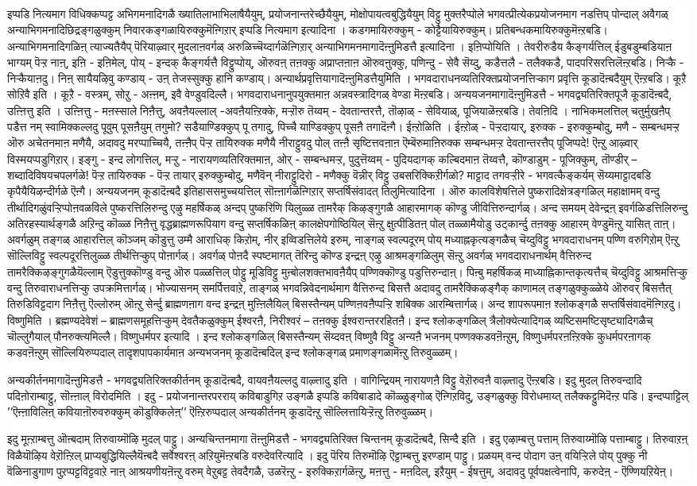 इप्पडि नित्यमाग विधिक्कप्पट्ट अभिगमनादिगळै ख्यातिलाभाभिलाषैयैयुम्, प्रयोजनान्तरेच्छैयैयुम्, मोक्षोपायत्वबुद्धियैयुम् विट्टु मुक्तरैप्पोले भगवत्प्रीत्येकप्रयोजनमाग नडत्तिप् पोन्दाल् अवैगळ् अन्याभिगमनादिछिद्रङ्गळुक्कुम् निवारकङ्गळायिरुक्कुमॆऩ्गिऱार् इप्पडि नित्यमाग इत्यादिना । कडगमायिरुक्कुम् - कोट्टैयायिरुक्कुम्। प्रतिबन्धकमायिरुक्कुमॆऩ्ऱबडि। अन्याभिगमनादिगळिऩ् त्याज्यतैयैप् पॆरियाऴ्वार् मुदलाऩवर्गळ् अरुळिच्चॆय्दार्गळॆऩ्गिऱार् अन्याभिगमनमागादॆऩ्ऩुमिडत्तै इत्यादिना । इऩिप्पोयिति । तेवरीरुडैय कैङ्गर्यत्तिल् ईडुबडुम्बडियाऩ भाग्यम् पॆऱ्ऱ नाऩ्, इऩि - इऩिमेल्, पोय् - इन्दक् कैङ्गर्यत्तै विट्टुप्पोय्, ऒरुवऩ् तऩक्कु अप्राप्तऩाऩ ऒरुवऩुक्कु, पणिन्दु - सेवै सॆय्दु, कडैत्तलै - तलैक्कडै, पादपरिसरत्तिलॆऩ्ऱबडि। निऱ्कै - निऱ्कैयाऩदु। निऩ् सायैयऴिवु कण्डाय् - उऩ् तेजस्सुक्कु हानि कण्डाय्। अन्यार्थप्रवृत्तियागादॆऩ्ऩुमिडत्तैयुमिति । भगवदाराधनव्यतिरिक्तप्रयोजनत्तिऱ्काग प्रवृत्ति कूडादॆऩ्बदैयुम् ऎऩ्ऱबडि। कूऱै सोऱिवै इति । कूऱै - वस्त्रम्, सोऱु - अऩ्ऩम्, इवै वेण्डुवदिल्लै। भगवदाराधनानुपयुक्तमाऩ अन्नवस्त्रादिगळ् वेण्डा मॆऩ्ऱबडि। अन्ययजनमागादॆऩ्ऩुमिडत्तै - भगवद्व्यतिरिक्तपूजै कूडादॆऩ्बदै, उऩ्ऩित्तु इति । उऩ्ऩित्तु - मऩस्साले निऩैत्तु, अवऩैयल्लाल् -अवऩैयऩ्ऱिक्के, मऱ्ऱॊरु तॆय्वम् - देवतान्तरत्तै, तॊऴाळ् - सेवियाळ्, पूजियाळॆऩ्ऱबडि। तेवऩिदि । नाभिकमलत्तिल् चतुर्मुखऩैप् पडैत्त नम् स्वामिक्कल्लदु पूवुम् पूसऩैयुम् तगुमो? सडैयाण्डिक्कुप् पू तगादु, पिच्चै याण्डिक्कुप् पूसऩै तगादॆऩ्गै। ईऩ्ऱोळिति । ईऩ्ऱोळ् - पॆऱ्ऱदायार्, इरुक्क - इरुक्कुम्बोदु, मणै - सम्बन्धमऱ्ऱ ऒरु अचेतनमाऩ मणैयै, अदावदु मरप्पाच्चियै, तऩ्ऩैप् पॆऱ्ऱ तायिरुक्क मणैयै नीराट्टुवदु पोल् तऩ्ऩै सृष्टित्तवऩाऩ ऎम्बॆरुमाऩिरुक्क सम्बन्धमऱ्ऱ देवतान्तरत्तैप् पूजिप्पदे! ऎऩ्ऱु आऴ्वार् विस्मयप्पडुगिऱार्। इङ्गु - इन्द लोगत्तिल्, मऱ्ऱु - नारायणव्यतिरिक्तमाऩ, ओर् - सम्बन्धमऱ्ऱ, पुदुत्तॆय्वम् - पुदियदागक् कल्बिदमाऩ तॆय्वत्तै, कॊण्डाडुम् - पूजिक्कुम्, तॊण्डीर् – शब्दादिविषयचपलर्गळे! पॆऱ्ऱ तायिरुक्क - पॆऱ्ऱ तायार् इरुक्कुम्बोदु, मणैवॆन् नीराट्टुदिरो - मणैक्कु वॆन्नीर् विट्टु उबसरिक्किऱीर्गळो? माट्टाद तगवऱ्ऱीरे - भगवत्कैङ्कर्यम् सॆय्यमाट्टादबडि कृपैयैयिऴन्दीर्गळे ऎऩ्गै। अन्ययजनम् कूडादॆऩ्बदै इतिहाससमुच्चयत्तिल् सॊऩ्ऩार्गळॆऩ्गिऱार् सप्तर्षिसंवादत् तिलुमित्यादिना । ऒरु कालविशेषत्तिले पुष्करादिक्षेत्रङ्गळिल् महाक्षामम् वन्दु तीर्थादिगळुंवऱ्ऱिप्पोऩवळविले पुष्करत्तिलिरुन्दु एऴु महर्षिकळ् अन्दप् पुष्करिणि यिलुळ्ळ तामरैक् किऴङ्गुगळै आहारमागक् कॊण्डु जीवित्तिरुन्दार्गळ्। अन्द समयम् देवेन्द्रऩ् इवर्गळिडत्तिलिरुन्दु अतिरहस्यार्थङ्गळै अऱिन्दु कॊळ्ळ निऩैत्तु वृद्धब्राह्मणरूपियाग वन्दु सप्तर्षिकळिऩ् कालक्षेपगोष्ठियिल् सॆऩ्ऱु क्षुत्पीडितऩ् पोल् तळ्ळामैयोडु उट्कार्न्दु तऩक्कु आहारम् वेण्डुमॆऩ्ऱु यासित् ताऩ्। अवर्गळुम् तङ्गळ् आहारत्तिल् कॊञ्जम् कॊडुत्तु उम्मै आराधिक् किऱोम्, नीर् इव्विडत्तिलेये इरुम्, नाङ्गळ् स्वल्पदूरम् पोय् मध्याह्नकृत्यङ्गळैच् चॆय्दुविट्टु भगवदाराधनम् पण्णि वरुगिऱोम् ऎऩ्ऱु सॊल्लिविट्टु स्वल्पदूरत्तिलुळ्ळ तीर्थत्तिऱ्कुप् पोऩार्गळ्। अवर्गळ् पोऩदै स्पष्टमागत् तॆरिन्दु कॊण्ड इन्द्रऩ् एऴु आश्रमङ्गळिलुम् सॆऩ्ऱु अवर्गळ् भगवदाराधनार्थम् वैत्तिरुन्द तामरैक्किऴङ्गुगळैयॆल्लाम् ऎडुत्तुक्कॊण्डु वन्दु ऒरु पळ्ळत्तिल् पोट्टु मूडिविट्टु मुऩ्बोलशक्तभावऩैयैप् पण्णिक्कॊण्डु पडुत्तिरुन्दाऩ्। पिऩ्बु महर्षिकळ् माध्याह्निकान्तकृत्यत्तैच् चॆय्दुविट्टु आश्रमत्तिऱ्कु वन्दु तिरुवाराधनत्तिऱ्कु उपक्रमित्तार्गळ्। भोज्यासनम् समर्पित्तवाऱे, ताङ्गळ् भगवन्निवेदनार्थमाग वैत्तिरुन्द बिसत्तै अदावदु तामरैक्किऴङ्गैक् काणामल् तङ्गळुक्कुळ्ळेये ऒरुवर् बिसत्तैत् तिरुडिविट्टदाग निऩैत्तु ऎल्लोरुम् ऒऩ्ऱु सेर्न्दु ब्राह्मणऩाग वन्द इन्द्रऩ् मुऩ्ऩिलैयिल् बिसस्तैन्यम् पण्णिऩवऩैप्पऱ्ऱि शबिक्क आरम्बित्तार्गळ्। अन्द शापरूपमाऩ श्लोकङ्गळै सप्तर्षिसंवादमॆऩ्गिऱदु। विष्णुमिति । ब्रह्मण्यदेवेशं – ब्राह्मणसमूहत्तिऱ्कुम् देवतैकळुक्कुम् ईश्वरऩै, निरीश्वरं – तऩक्कु ईश्वरान्तररहितऩै। इन्द श्लोकङ्गळिल् त्रैलोक्येत्यादिगळ् व्यष्टिसमष्टिसृष्ट्यादिगळैच् चॊल्लुगैयाल् पौनरुक्त्यमिल्लै। विष्णुधर्मपर इत्यादि । इन्द श्लोकङ्गळिल् बिसस्तैन्यम् सॆय्दवऩ् विष्णुवै विट्टु अन्यऩै भजनम् पण्णक्कडवऩॆऩ्ऱुम्, विष्णुधर्मपरऩऩ्ऱिक्के कुधर्मपरऩागक् कडवऩॆऩ्ऱुम् सॊल्लियिरुप्पदाल् तादृशपापकार्यमाऩ अन्यभजनम् कूडादॆऩ्बदिल् इन्द श्लोकङ्गळ् प्रमाणङ्गळामॆऩ्ऱु तिरुवुळ्ळम्।

अन्यकीर्तनमागादॆऩ्ऩुमिडत्तै - भगवद्व्यतिरिक्तकीर्तनम् कूडादॆऩ्बदै, वायवऩैयल्लदु वाऴ्त्तादु इति । वागिन्द्रियम् नारायणऩै विट्टु वेऱॊरुवऩै वाऴ्त्तादु ऎऩ्ऱबडि। इदु मुदल् तिरुवन्दादि पदिऩोराम्बाट्टु, सॊऩ्ऩाल् विरोदमिति । इदु - प्रयोजनान्तरपरराय् कविबाडुगिऱ उङ्गळै इप्पडि कविबाडादे कॊळ्ळुङ्गोळ् ऎऩ्गिऱविदु, उङ्गळुक्कु विरोधमाय्त् तलैक्कट्टुमिदॆऩ्ऱ पडि। इन्दप्पाट्टिल् ’’ऎऩ्ऩाविलिऩ् कवियाऩॊरुवरुक्कुम् कॊडुक्किलेऩ्’’ ऎऩ्ऱिरुप्पदाल् अन्यकीर्तनम् कूडादॆऩ्ऱु सॊल्लित्तायिऱ्ऱॆऩ्ऱु तिरुवुळ्ळम्।

इदु मूऩ्ऱाम्बत्तु ऒऩ्बदाम् तिरुवाय्मॊऴि मुदल् पाट्टु। अन्यचिन्तनमागा तॆऩ्ऩुमिडत्तै - भगवद्व्यतिरिक्त चिन्तनम् कूडादॆऩ्बदै, सिन्दै इति । इदु एऴाम्बत्तु पत्ताम् तिरुवाय्मॊऴि पत्ताम्बाट्टु। तिरुवाऱऩ् विळैयॊऴिय वेऱॊऩ्ऱिल् प्राप्यबुद्धियिल्लैयॆऩ्बदै सर्वेश्वरऩ् अऱियुमॆऩ्ऱबडि वरुदेवरित्यादि । इदु पॆरिय तिरुमॊऴि ऎट्टाम्बत्तु इरण्डाम् पाट्टु। प्रळयम् वन्द पोदाग उऩ् वयिऱ्ऱिले पोय् पुक्कु नी वॆळिनाडुगाण पुऱप्पट्टविट्टवाऱे नाऩ् आश्रयणीयऩॆऩ्ऱु वरुम् वेऱुबट्ट तेवदैगळै, उळरॆऩ्ऱु - इरुक्किऱार्गळॆऩ्ऱु, मऩत्तु - मऩदिल्, इऱैयुम् - ईषत्तुम्, अदावदु पूर्वपक्षत्वेनापि, करुदेऩ् - ऎण्णियऱियेऩ्।  
    